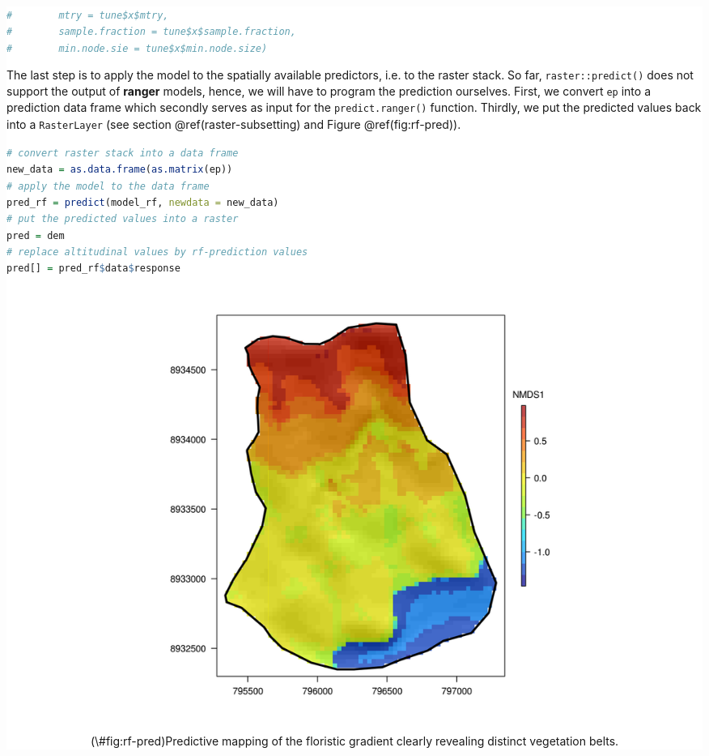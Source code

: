 ```r
#        mtry = tune$x$mtry, 
#        sample.fraction = tune$x$sample.fraction,
#        min.node.sie = tune$x$min.node.size)
```

The last step is to apply the model to the spatially available predictors, i.e. to the raster stack.
So far, `raster::predict()` does not support the output of **ranger** models, hence, we will have to program the prediction ourselves.
First, we convert `ep` into a prediction data frame which secondly serves as input for the `predict.ranger()` function.
Thirdly, we put the predicted values back into a `RasterLayer` (see section \@ref(raster-subsetting) and Figure \@ref(fig:rf-pred)).


```r
# convert raster stack into a data frame
new_data = as.data.frame(as.matrix(ep))
# apply the model to the data frame
pred_rf = predict(model_rf, newdata = new_data)
# put the predicted values into a raster
pred = dem
# replace altitudinal values by rf-prediction values
pred[] = pred_rf$data$response
```

<div class="figure" style="text-align: center">
<img src="figures/rf-pred-1.png" alt="Predictive mapping of the floristic gradient clearly revealing distinct vegetation belts." width="960" />
<p class="caption">(\#fig:rf-pred)Predictive mapping of the floristic gradient clearly revealing distinct vegetation belts.</p>
</div>
